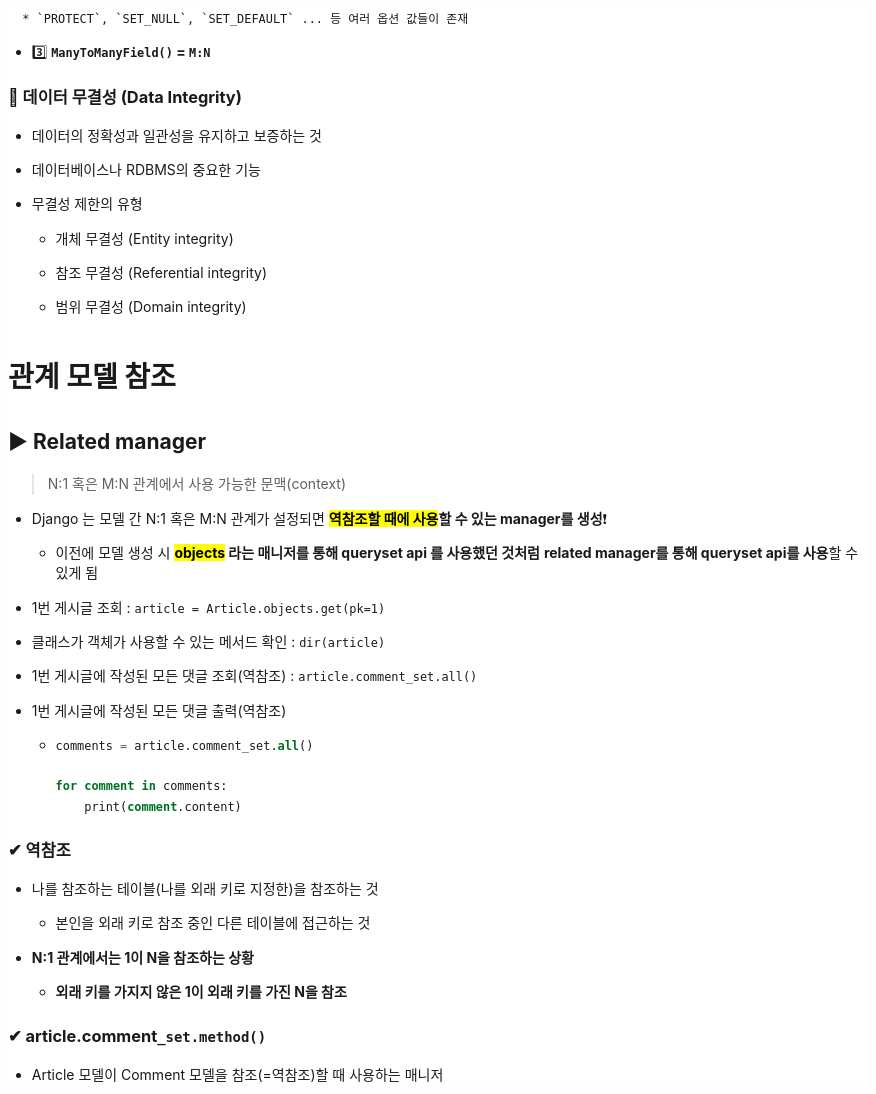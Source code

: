       * `PROTECT`, `SET_NULL`, `SET_DEFAULT` ... 등 여러 옵션 값들이 존재

* 3️⃣ **`ManyToManyField()` = `M:N`**

### 📌 데이터 무결성 (Data Integrity)

* 데이터의 정확성과 일관성을 유지하고 보증하는 것

* 데이터베이스나 RDBMS의 중요한 기능

* 무결성 제한의 유형
  
  * 개체 무결성 (Entity integrity)
  
  * 참조 무결성 (Referential integrity)
  
  * 범위 무결성 (Domain integrity)

# 관계 모델 참조

## ▶ Related manager

> N:1 혹은 M:N 관계에서 사용 가능한 문맥(context)

* Django 는 모델 간 N:1 혹은 M:N 관계가 설정되면 **<mark>역참조할 때에 사용</mark>할 수 있는 manager를 생성**❗
  
  * 이전에 모델 생성 시 **<mark>objects</mark> 라는 매니저를 통해 queryset api 를 사용했던 것처럼** **related manager를 통해 queryset api를 사용**할 수 있게 됨

* 1번 게시글 조회 : `article = Article.objects.get(pk=1)`

* 클래스가 객체가 사용할 수 있는 메서드 확인 : `dir(article)`

* 1번 게시글에 작성된 모든 댓글 조회(역참조) : `article.comment_set.all()`

* 1번 게시글에 작성된 모든 댓글 출력(역참조)
  
  * ```sql
    comments = article.comment_set.all()
    
    for comment in comments:
        print(comment.content)
    ```

### ✔ 역참조

* 나를 참조하는 테이블(나를 외래 키로 지정한)을 참조하는 것
  
  * 본인을 외래 키로 참조 중인 다른 테이블에 접근하는 것

* **N:1 관계에서는 1이 N을 참조하는 상황**
  
  * **외래 키를 가지지 않은 1이 외래 키를 가진 N을 참조**

### ✔ article.comment`_set.method()`

* Article 모델이 Comment 모델을 참조(=역참조)할 때 사용하는 매니저

